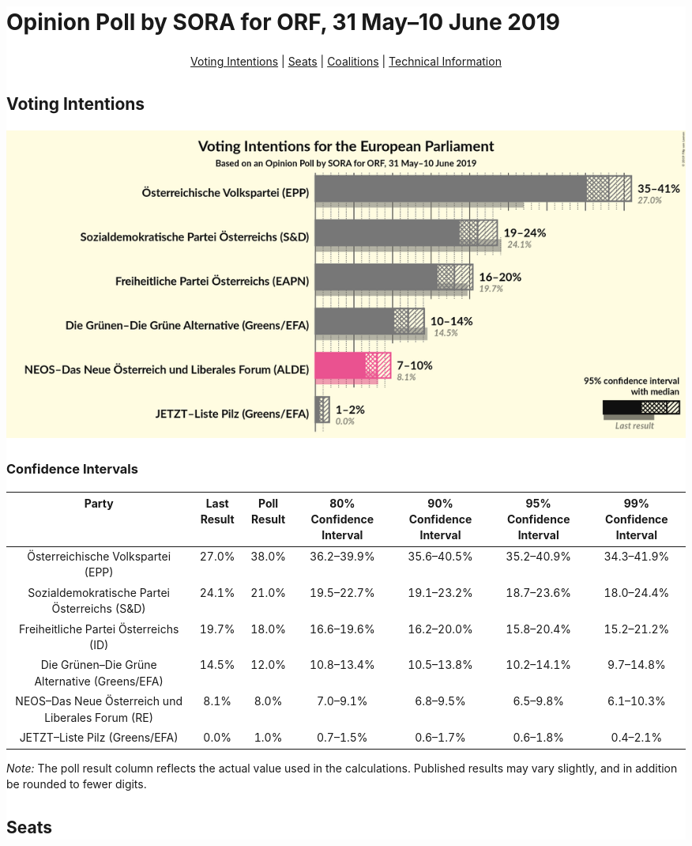 # Opinion Poll by SORA for ORF, 31 May–10 June 2019

<p align="center"><a href="#voting-intentions">Voting Intentions</a> | <a href="#seats">Seats</a> | <a href="#coalitions">Coalitions</a> | <a href="#technical-information">Technical Information</a></p>

## Voting Intentions

![Graph with voting intentions not yet produced](2019-06-10-SORA.png "Voting Intentions")

### Confidence Intervals

| Party | Last Result | Poll Result | 80% Confidence Interval | 90% Confidence Interval | 95% Confidence Interval | 99% Confidence Interval |
|:-----:|:-----------:|:-----------:|:-----------------------:|:-----------------------:|:-----------------------:|:-----------------------:|
| Österreichische Volkspartei (EPP) | 27.0% | 38.0% | 36.2–39.9% |35.6–40.5% |35.2–40.9% |34.3–41.9% |
| Sozialdemokratische Partei Österreichs (S&D) | 24.1% | 21.0% | 19.5–22.7% |19.1–23.2% |18.7–23.6% |18.0–24.4% |
| Freiheitliche Partei Österreichs (ID) | 19.7% | 18.0% | 16.6–19.6% |16.2–20.0% |15.8–20.4% |15.2–21.2% |
| Die Grünen–Die Grüne Alternative (Greens/EFA) | 14.5% | 12.0% | 10.8–13.4% |10.5–13.8% |10.2–14.1% |9.7–14.8% |
| NEOS–Das Neue Österreich und Liberales Forum (RE) | 8.1% | 8.0% | 7.0–9.1% |6.8–9.5% |6.5–9.8% |6.1–10.3% |
| JETZT–Liste Pilz (Greens/EFA) | 0.0% | 1.0% | 0.7–1.5% |0.6–1.7% |0.6–1.8% |0.4–2.1% |

*Note:* The poll result column reflects the actual value used in the calculations. Published results may vary slightly, and in addition be rounded to fewer digits.

## Seats
